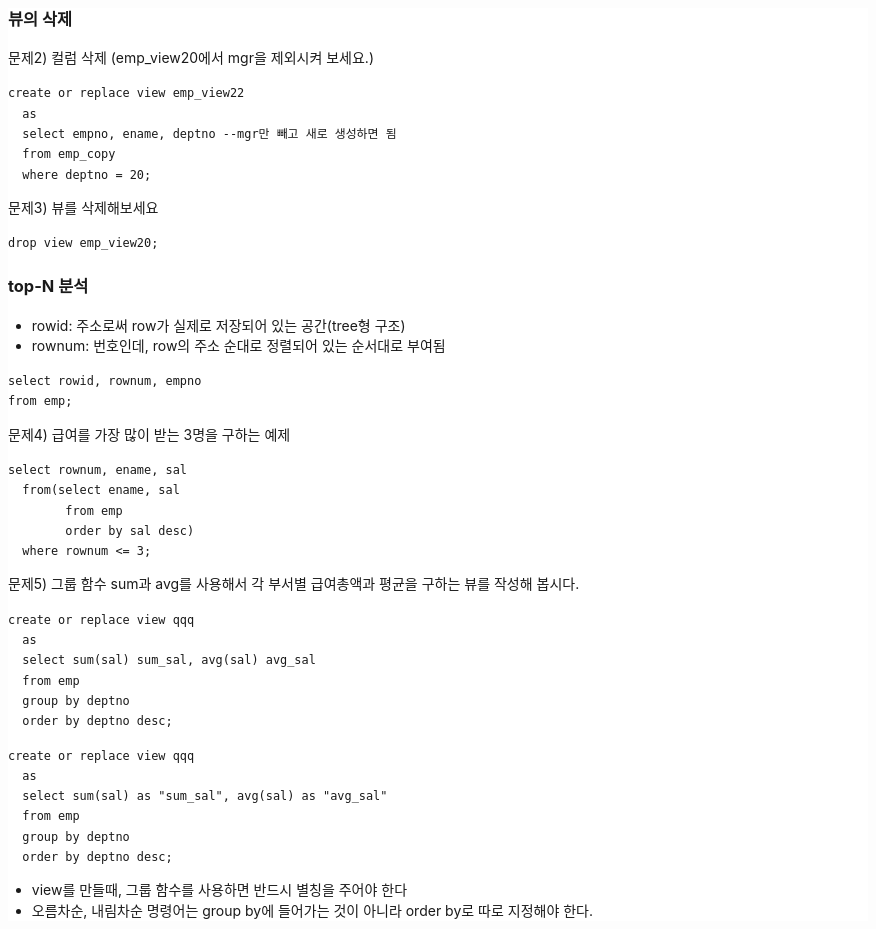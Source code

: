 ### 뷰의 삭제

문제2) 컬럼 삭제 (emp_view20에서 mgr을 제외시켜 보세요.)
```
create or replace view emp_view22
  as
  select empno, ename, deptno --mgr만 빼고 새로 생성하면 됨
  from emp_copy
  where deptno = 20;
```

문제3) 뷰를 삭제해보세요
```
drop view emp_view20;
```

### top-N 분석
- rowid: 주소로써 row가 실제로 저장되어 있는 공간(tree형 구조)  
- rownum: 번호인데, row의 주소 순대로 정렬되어 있는 순서대로 부여됨  

```
select rowid, rownum, empno
from emp;
```

문제4) 급여를 가장 많이 받는 3명을 구하는 예제
```
select rownum, ename, sal
  from(select ename, sal
        from emp
        order by sal desc)
  where rownum <= 3;
```

문제5) 그룹 함수 sum과 avg를 사용해서 각 부서별 급여총액과 평균을 구하는 뷰를 작성해 봅시다.
```
create or replace view qqq
  as
  select sum(sal) sum_sal, avg(sal) avg_sal
  from emp
  group by deptno
  order by deptno desc;
```

```
create or replace view qqq
  as
  select sum(sal) as "sum_sal", avg(sal) as "avg_sal"
  from emp
  group by deptno
  order by deptno desc;
```

- view를 만들때, 그룹 함수를 사용하면 반드시 별칭을 주어야 한다  
- 오름차순, 내림차순 명령어는 group by에 들어가는 것이 아니라 order by로 따로 지정해야 한다.  
